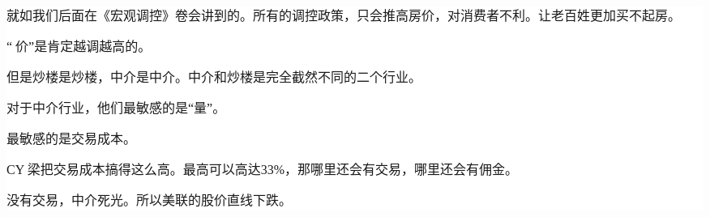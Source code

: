 </span>
</p>
<p style="line-height:150%">
<span style="font-size:16px;line-height:150%;font-family:楷体">
          就如我们后面在《宏观调控》卷会讲到的。所有的调控政策，只会推高房价，对消费者不利。让老百姓更加买不起房。
         </span>
</p>
<p style="line-height:150%">
<span style="font-size:16px;line-height:150%;font-family:楷体">
          “
         </span>
<span style="font-size:16px;line-height:150%;font-family:楷体">
          价”是肯定越调越高的。
         </span>
</p>
<p style="line-height:150%">
<span style="font-size:16px;line-height:150%;font-family:楷体">
</span>
</p>
<p style="line-height:150%">
<span style="font-size:16px;line-height:150%;font-family:楷体">
</span>
</p>
<p style="line-height:150%">
<span style="font-size:16px;line-height:150%;font-family:楷体">
          但是炒楼是炒楼，中介是中介。中介和炒楼是完全截然不同的二个行业。
         </span>
</p>
<p style="line-height:150%">
<span style="font-size:16px;line-height:150%;font-family:楷体">
          对于中介行业，他们最敏感的是“量”。
         </span>
</p>
<p style="line-height:150%">
<span style="font-size:16px;line-height:150%;font-family:楷体">
          最敏感的是交易成本。
         </span>
</p>
<p style="line-height:150%">
<span style="font-size:16px;line-height:150%;font-family:楷体">
</span>
</p>
<p style="line-height:150%">
<span style="font-size:16px;line-height:150%;font-family:楷体">
          CY
         </span>
<span style="font-size:16px;line-height:150%;font-family:楷体">
          梁把交易成本搞得这么高。最高可以高达33%，那哪里还会有交易，哪里还会有佣金。
         </span>
</p>
<p style="line-height:150%">
<span style="font-size:16px;line-height:150%;font-family:楷体">
          没有交易，中介死光。所以美联的股价直线下跌。
         </span>
</p>
<p style="line-height:150%">
<span style="font-size:16px;line-height:150%;font-family:楷体">
</span>
</p>
<p style="line-height:150%">
<span style="font-size:16px;line-height:150%;font-family:楷体">
</span>
</p>
<p style="line-height:150%">